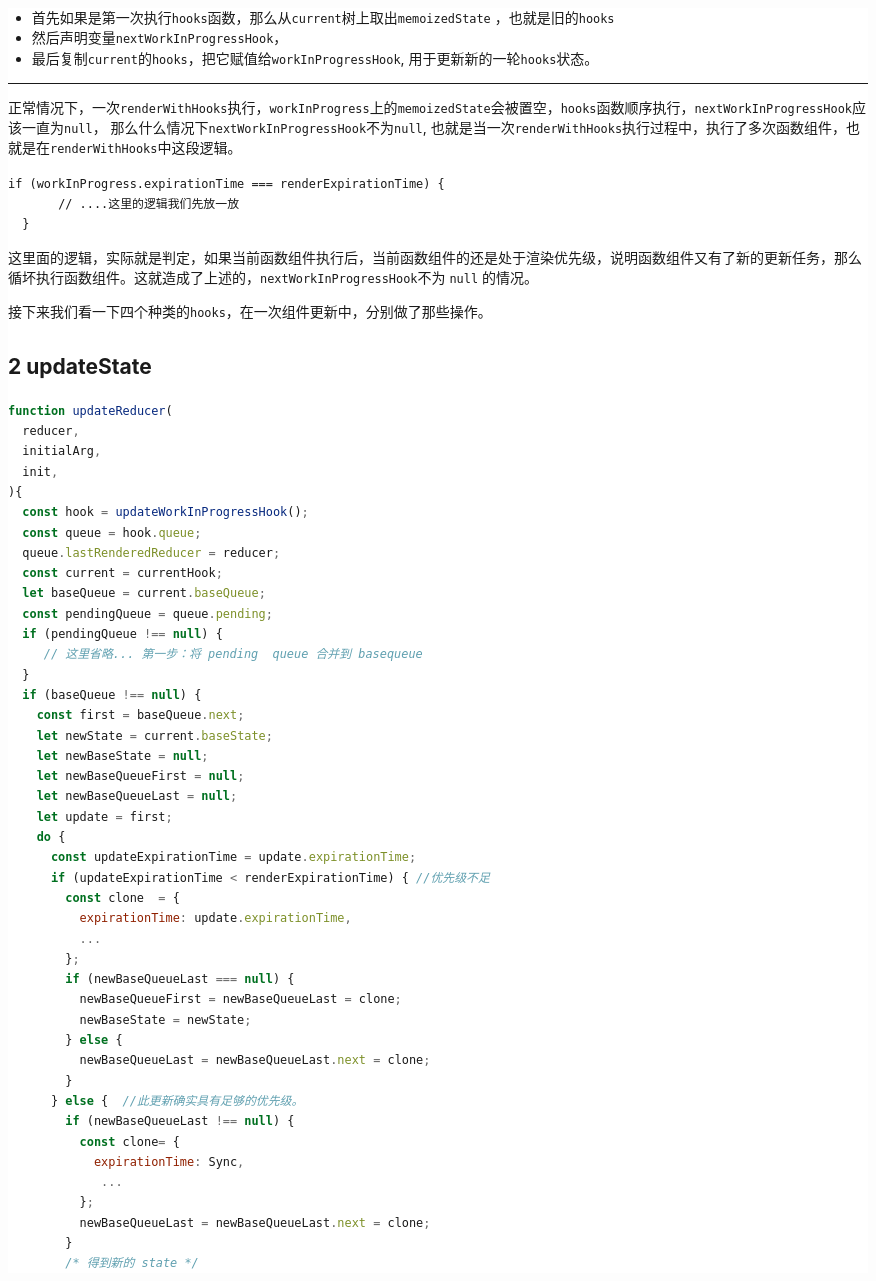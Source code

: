 *   首先如果是第一次执行`hooks`函数，那么从`current`树上取出`memoizedState` ，也就是旧的`hooks`
*   然后声明变量`nextWorkInProgressHook`，
*   最后复制`current`的`hooks`，把它赋值给`workInProgressHook`, 用于更新新的一轮`hooks`状态。

---
正常情况下，一次`renderWithHooks`执行，`workInProgress`上的`memoizedState`会被置空，`hooks`函数顺序执行，`nextWorkInProgressHook`应该一直为`null`，
那么什么情况下`nextWorkInProgressHook`不为`null`, 
也就是当一次`renderWithHooks`执行过程中，执行了多次函数组件，也就是在`renderWithHooks`中这段逻辑。
```
if (workInProgress.expirationTime === renderExpirationTime) { 
       // ....这里的逻辑我们先放一放
  }
```

这里面的逻辑，实际就是判定，如果当前函数组件执行后，当前函数组件的还是处于渲染优先级，说明函数组件又有了新的更新任务，那么循坏执行函数组件。这就造成了上述的，`nextWorkInProgressHook`不为 `null` 的情况。

接下来我们看一下四个种类的`hooks`，在一次组件更新中，分别做了那些操作。

2 updateState
-------------
```js
function updateReducer(
  reducer,
  initialArg,
  init,
){
  const hook = updateWorkInProgressHook();
  const queue = hook.queue;
  queue.lastRenderedReducer = reducer;
  const current = currentHook;
  let baseQueue = current.baseQueue;
  const pendingQueue = queue.pending;
  if (pendingQueue !== null) {
     // 这里省略... 第一步：将 pending  queue 合并到 basequeue
  }
  if (baseQueue !== null) {
    const first = baseQueue.next;
    let newState = current.baseState;
    let newBaseState = null;
    let newBaseQueueFirst = null;
    let newBaseQueueLast = null;
    let update = first;
    do {
      const updateExpirationTime = update.expirationTime;
      if (updateExpirationTime < renderExpirationTime) { //优先级不足
        const clone  = {
          expirationTime: update.expirationTime,
          ...
        };
        if (newBaseQueueLast === null) {
          newBaseQueueFirst = newBaseQueueLast = clone;
          newBaseState = newState;
        } else {
          newBaseQueueLast = newBaseQueueLast.next = clone;
        }
      } else {  //此更新确实具有足够的优先级。
        if (newBaseQueueLast !== null) {
          const clone= {
            expirationTime: Sync, 
             ...
          };
          newBaseQueueLast = newBaseQueueLast.next = clone;
        }
        /* 得到新的 state */
```